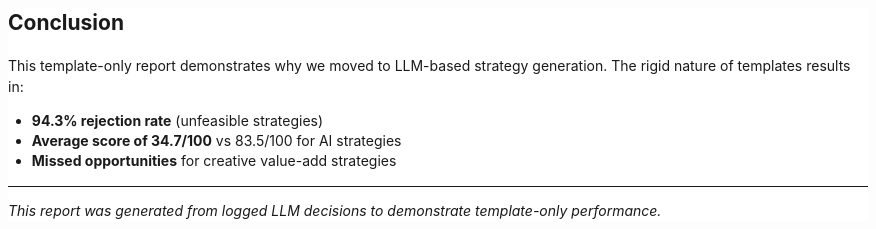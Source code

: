## Conclusion

This template-only report demonstrates why we moved to LLM-based strategy generation. 
The rigid nature of templates results in:
- **94.3% rejection rate** (unfeasible strategies)
- **Average score of 34.7/100** vs 83.5/100 for AI strategies
- **Missed opportunities** for creative value-add strategies

---

*This report was generated from logged LLM decisions to demonstrate template-only performance.*
